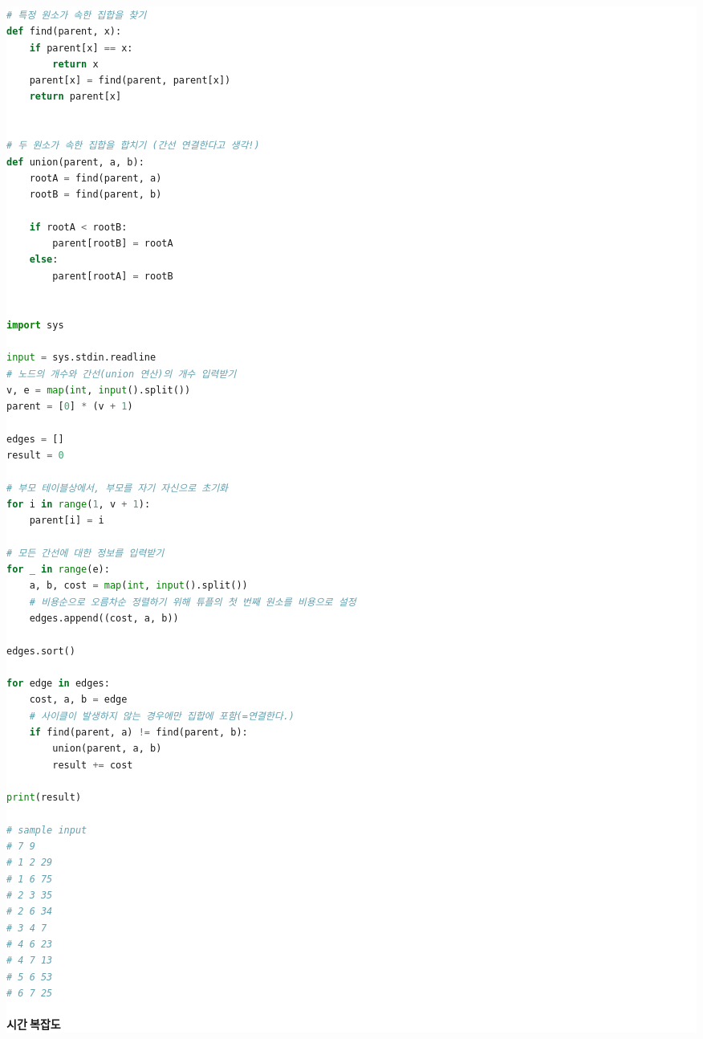 ```python
# 특정 원소가 속한 집합을 찾기
def find(parent, x):
    if parent[x] == x:
        return x
    parent[x] = find(parent, parent[x])
    return parent[x]


# 두 원소가 속한 집합을 합치기 (간선 연결한다고 생각!)
def union(parent, a, b):
    rootA = find(parent, a)
    rootB = find(parent, b)

    if rootA < rootB:
        parent[rootB] = rootA
    else:
        parent[rootA] = rootB


import sys

input = sys.stdin.readline
# 노드의 개수와 간선(union 연산)의 개수 입력받기
v, e = map(int, input().split())
parent = [0] * (v + 1)

edges = []
result = 0

# 부모 테이블상에서, 부모를 자기 자신으로 초기화
for i in range(1, v + 1):
    parent[i] = i

# 모든 간선에 대한 정보를 입력받기
for _ in range(e):
    a, b, cost = map(int, input().split())
    # 비용순으로 오름차순 정렬하기 위해 튜플의 첫 번째 원소를 비용으로 설정
    edges.append((cost, a, b))

edges.sort()

for edge in edges:
    cost, a, b = edge
    # 사이클이 발생하지 않는 경우에만 집합에 포함(=연결한다.)
    if find(parent, a) != find(parent, b):
        union(parent, a, b)
        result += cost

print(result)

# sample input
# 7 9
# 1 2 29
# 1 6 75
# 2 3 35
# 2 6 34
# 3 4 7
# 4 6 23
# 4 7 13
# 5 6 53
# 6 7 25
```
#### 시간 복잡도